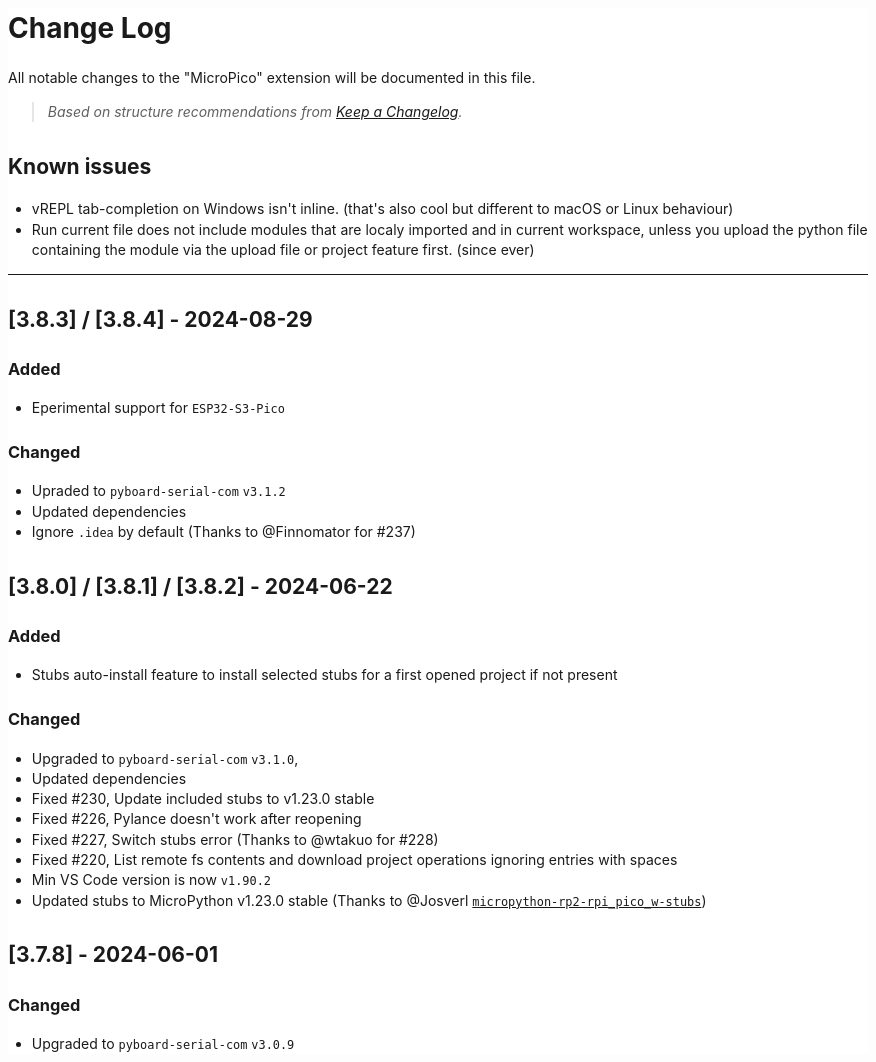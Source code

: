 # Change Log

All notable changes to the "MicroPico" extension will be documented in this file.

>_Based on structure recommendations from [Keep a Changelog](http://keepachangelog.com/)._

## Known issues
- vREPL tab-completion on Windows isn't inline. (that's also cool but different to macOS or Linux behaviour)
- Run current file does not include modules that are localy imported and in current workspace, unless you upload the python file containing the module via the upload file or project feature first. (since ever)

---

## [3.8.3] / [3.8.4] - 2024-08-29

### Added

- Eperimental support for `ESP32-S3-Pico`

### Changed

- Upraded to `pyboard-serial-com` `v3.1.2`
- Updated dependencies
- Ignore `.idea` by default (Thanks to @Finnomator for #237) 

## [3.8.0] / [3.8.1] / [3.8.2] - 2024-06-22

### Added
- Stubs auto-install feature to install selected stubs for a first opened project if not present

### Changed
- Upgraded to `pyboard-serial-com` `v3.1.0`,
- Updated dependencies
- Fixed #230, Update included stubs to v1.23.0 stable 
- Fixed #226, Pylance doesn't work after reopening
- Fixed #227, Switch stubs error (Thanks to @wtakuo for #228)
- Fixed #220, List remote fs contents and download project operations ignoring entries with spaces 
- Min VS Code version is now `v1.90.2`
- Updated stubs to MicroPython v1.23.0 stable (Thanks to @Josverl [`micropython-rp2-rpi_pico_w-stubs`](https://github.com/Josverl/micropython-stubs))

## [3.7.8] - 2024-06-01

### Changed
- Upgraded to `pyboard-serial-com` `v3.0.9`
